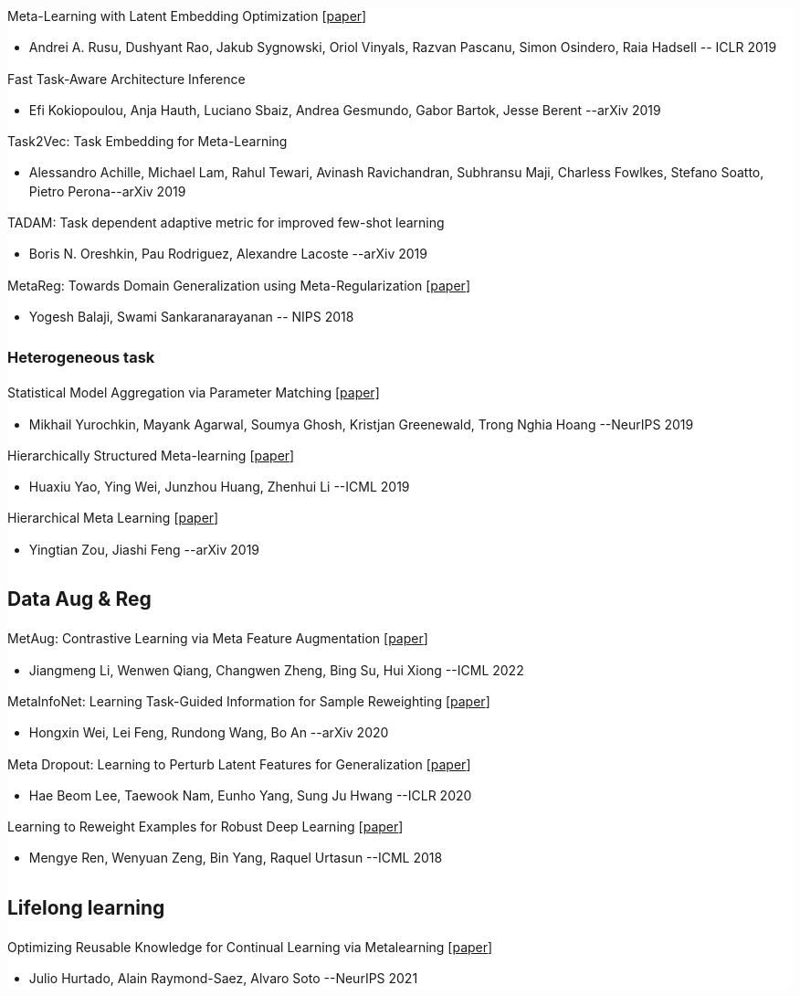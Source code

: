 Meta-Learning with Latent Embedding Optimization [[paper](https://arxiv.org/abs/1807.05960)]
  - Andrei A. Rusu, Dushyant Rao, Jakub Sygnowski, Oriol Vinyals, Razvan Pascanu, Simon Osindero, Raia Hadsell -- ICLR 2019

Fast Task-Aware Architecture Inference
  - Efi Kokiopoulou, Anja Hauth, Luciano Sbaiz, Andrea Gesmundo, Gabor Bartok, Jesse Berent --arXiv 2019

Task2Vec: Task Embedding for Meta-Learning
  - Alessandro Achille, Michael Lam, Rahul Tewari, Avinash Ravichandran, Subhransu Maji, Charless Fowlkes, Stefano Soatto, Pietro Perona--arXiv 2019

TADAM: Task dependent adaptive metric for improved few-shot learning
  - Boris N. Oreshkin, Pau Rodriguez, Alexandre Lacoste --arXiv 2019
  
MetaReg: Towards Domain Generalization using Meta-Regularization [[paper](https://papers.nips.cc/paper/7378-metareg-towards-domain-generalization-using-meta-regularization.pdf)]
  - Yogesh Balaji, Swami Sankaranarayanan -- NIPS 2018

### Heterogeneous task
Statistical Model Aggregation via Parameter Matching [[paper]](https://arxiv.org/pdf/1911.00218.pdf)
  - Mikhail Yurochkin, Mayank Agarwal, Soumya Ghosh, Kristjan Greenewald, Trong Nghia Hoang --NeurIPS 2019

Hierarchically Structured Meta-learning [[paper](https://arxiv.org/pdf/1905.05301.pdf)]
  - Huaxiu Yao, Ying Wei, Junzhou Huang, Zhenhui Li --ICML 2019

Hierarchical Meta Learning [[paper](https://arxiv.org/abs/1904.09081)]
  - Yingtian Zou, Jiashi Feng  --arXiv 2019


## Data Aug & Reg
MetAug: Contrastive Learning via Meta Feature Augmentation [[paper](https://arxiv.org/abs/2203.05119)]
  - Jiangmeng Li, Wenwen Qiang, Changwen Zheng, Bing Su, Hui Xiong --ICML 2022

MetaInfoNet: Learning Task-Guided Information for Sample Reweighting [[paper](https://arxiv.org/abs/2012.05273)]
  - Hongxin Wei, Lei Feng, Rundong Wang, Bo An --arXiv 2020

Meta Dropout: Learning to Perturb Latent Features for Generalization [[paper](https://openreview.net/forum?id=BJgd81SYwr)]
  - Hae Beom Lee, Taewook Nam, Eunho Yang, Sung Ju Hwang --ICLR 2020

Learning to Reweight Examples for Robust Deep Learning [[paper](https://arxiv.org/abs/1803.09050)]
  - Mengye Ren, Wenyuan Zeng, Bin Yang, Raquel Urtasun --ICML 2018


## Lifelong learning

Optimizing Reusable Knowledge for Continual Learning via Metalearning [[paper](https://arxiv.org/abs/2106.05390)]
  - Julio Hurtado, Alain Raymond-Saez, Alvaro Soto --NeurIPS 2021
